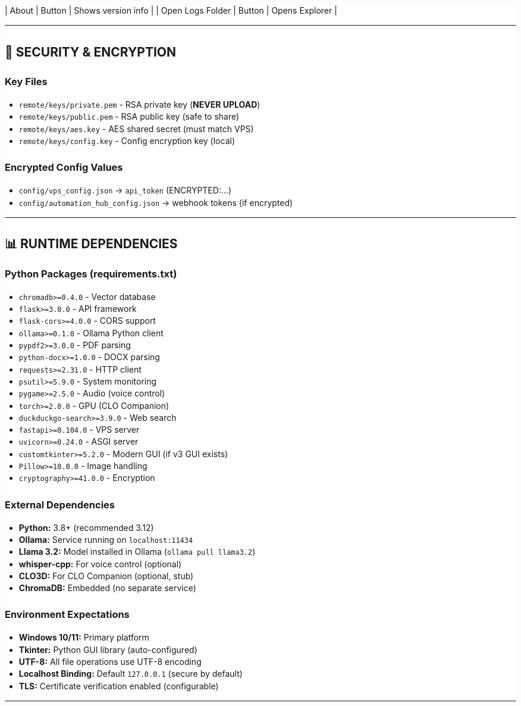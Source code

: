 | About | Button | Shows version info |
| Open Logs Folder | Button | Opens Explorer |

---

## 🔐 **SECURITY & ENCRYPTION**

### Key Files
- `remote/keys/private.pem` - RSA private key (**NEVER UPLOAD**)
- `remote/keys/public.pem` - RSA public key (safe to share)
- `remote/keys/aes.key` - AES shared secret (must match VPS)
- `remote/keys/config.key` - Config encryption key (local)

### Encrypted Config Values
- `config/vps_config.json` → `api_token` (ENCRYPTED:...)
- `config/automation_hub_config.json` → webhook tokens (if encrypted)

---

## 📊 **RUNTIME DEPENDENCIES**

### Python Packages (requirements.txt)
- `chromadb>=0.4.0` - Vector database
- `flask>=3.0.0` - API framework
- `flask-cors>=4.0.0` - CORS support
- `ollama>=0.1.0` - Ollama Python client
- `pypdf2>=3.0.0` - PDF parsing
- `python-docx>=1.0.0` - DOCX parsing
- `requests>=2.31.0` - HTTP client
- `psutil>=5.9.0` - System monitoring
- `pygame>=2.5.0` - Audio (voice control)
- `torch>=2.0.0` - GPU (CLO Companion)
- `duckduckgo-search>=3.9.0` - Web search
- `fastapi>=0.104.0` - VPS server
- `uvicorn>=0.24.0` - ASGI server
- `customtkinter>=5.2.0` - Modern GUI (if v3 GUI exists)
- `Pillow>=10.0.0` - Image handling
- `cryptography>=41.0.0` - Encryption

### External Dependencies
- **Python:** 3.8+ (recommended 3.12)
- **Ollama:** Service running on `localhost:11434`
- **Llama 3.2:** Model installed in Ollama (`ollama pull llama3.2`)
- **whisper-cpp:** For voice control (optional)
- **CLO3D:** For CLO Companion (optional, stub)
- **ChromaDB:** Embedded (no separate service)

### Environment Expectations
- **Windows 10/11:** Primary platform
- **Tkinter:** Python GUI library (auto-configured)
- **UTF-8:** All file operations use UTF-8 encoding
- **Localhost Binding:** Default `127.0.0.1` (secure by default)
- **TLS:** Certificate verification enabled (configurable)

---